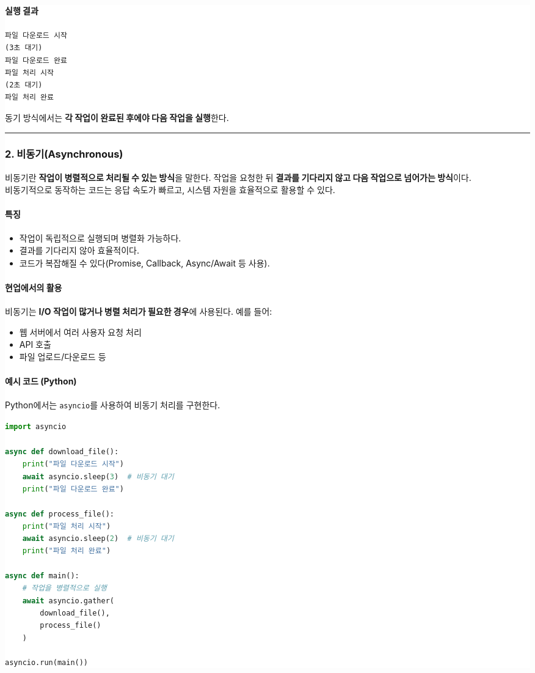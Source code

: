 #### **실행 결과**
```
파일 다운로드 시작
(3초 대기)
파일 다운로드 완료
파일 처리 시작
(2초 대기)
파일 처리 완료
```

동기 방식에서는 **각 작업이 완료된 후에야 다음 작업을 실행**한다.

---

### **2. 비동기(Asynchronous)**

비동기란 **작업이 병렬적으로 처리될 수 있는 방식**을 말한다. 작업을 요청한 뒤 **결과를 기다리지 않고 다음 작업으로 넘어가는 방식**이다.  
비동기적으로 동작하는 코드는 응답 속도가 빠르고, 시스템 자원을 효율적으로 활용할 수 있다.

#### **특징**
- 작업이 독립적으로 실행되며 병렬화 가능하다.
- 결과를 기다리지 않아 효율적이다.
- 코드가 복잡해질 수 있다(Promise, Callback, Async/Await 등 사용).

#### **현업에서의 활용**
비동기는 **I/O 작업이 많거나 병렬 처리가 필요한 경우**에 사용된다. 예를 들어:
- 웹 서버에서 여러 사용자 요청 처리
- API 호출
- 파일 업로드/다운로드 등

#### **예시 코드 (Python)**
Python에서는 `asyncio`를 사용하여 비동기 처리를 구현한다.

```python
import asyncio

async def download_file():
    print("파일 다운로드 시작")
    await asyncio.sleep(3)  # 비동기 대기
    print("파일 다운로드 완료")

async def process_file():
    print("파일 처리 시작")
    await asyncio.sleep(2)  # 비동기 대기
    print("파일 처리 완료")

async def main():
    # 작업을 병렬적으로 실행
    await asyncio.gather(
        download_file(),
        process_file()
    )

asyncio.run(main())
```
